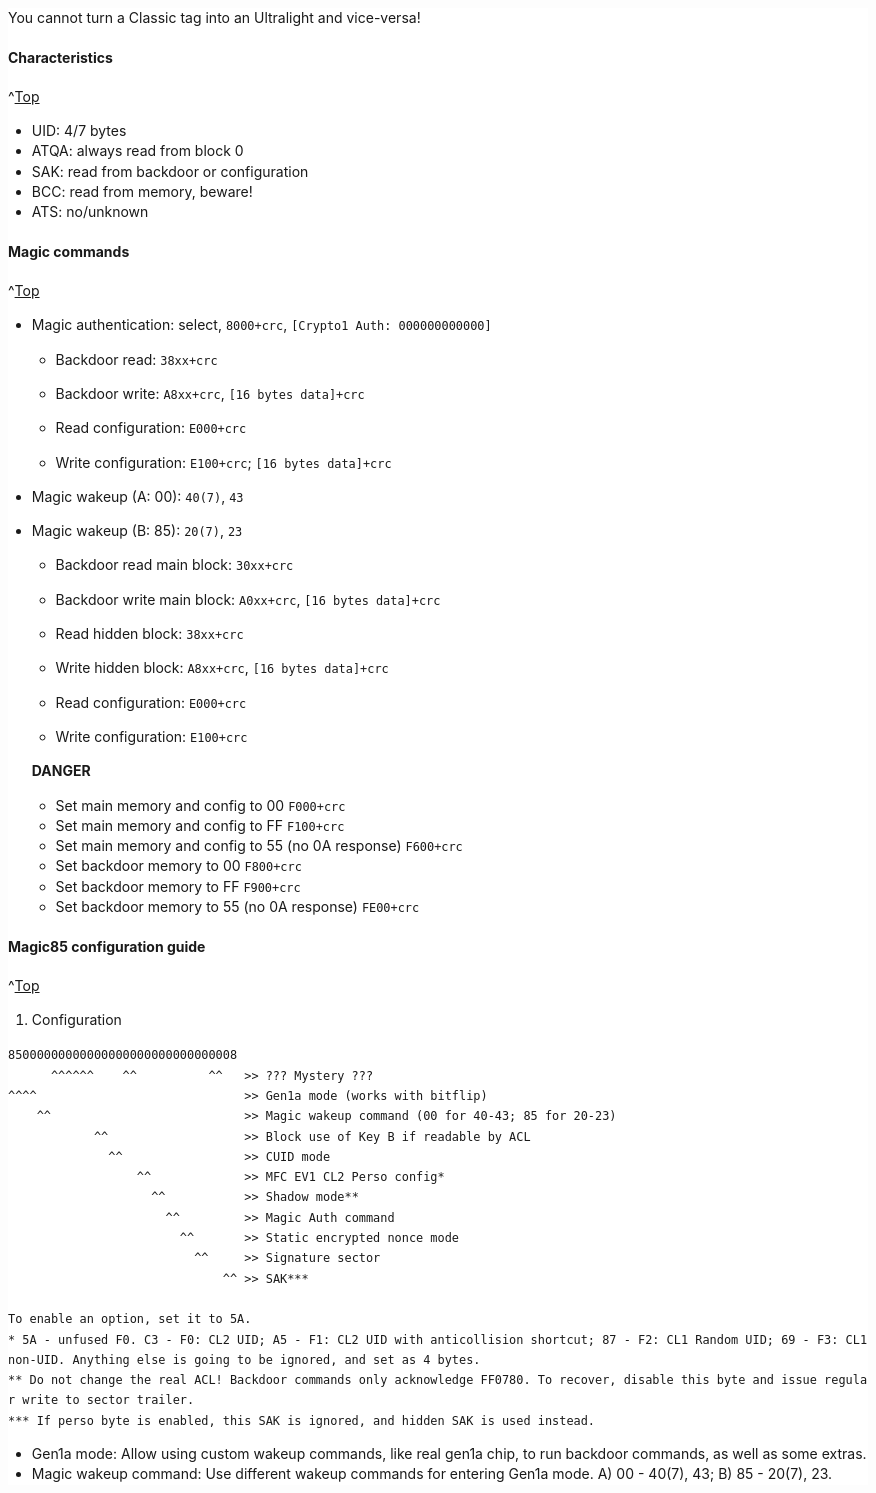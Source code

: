 You cannot turn a Classic tag into an Ultralight and vice-versa!

#### Characteristics
^[Top](#top)

* UID: 4/7 bytes
* ATQA: always read from block 0
* SAK: read from backdoor or configuration
* BCC: read from memory, beware!
* ATS: no/unknown

#### Magic commands
^[Top](#top)

* Magic authentication: select, `8000+crc`, `[Crypto1 Auth: 000000000000]`
  - Backdoor read: `38xx+crc`
  - Backdoor write: `A8xx+crc`, `[16 bytes data]+crc`

  - Read configuration: `E000+crc`
  - Write configuration: `E100+crc`; `[16 bytes data]+crc`
* Magic wakeup (A: 00): `40(7)`, `43`
* Magic wakeup (B: 85): `20(7)`, `23`
  - Backdoor read main block: `30xx+crc`
  - Backdoor write main block: `A0xx+crc`, `[16 bytes data]+crc`
  - Read hidden block: `38xx+crc`
  - Write hidden block: `A8xx+crc`, `[16 bytes data]+crc`

  - Read configuration: `E000+crc`
  - Write configuration: `E100+crc`
  
  **DANGER**
  - Set main memory and config to 00 `F000+crc`
  - Set main memory and config to FF `F100+crc`
  - Set main memory and config to 55 (no 0A response) `F600+crc`
  - Set backdoor memory to 00 `F800+crc`
  - Set backdoor memory to FF `F900+crc`
  - Set backdoor memory to 55 (no 0A response) `FE00+crc`
 
#### Magic85 configuration guide
^[Top](#top)

1. Configuration
```
85000000000000000000000000000008
      ^^^^^^    ^^          ^^   >> ??? Mystery ???
^^^^                             >> Gen1a mode (works with bitflip)
    ^^                           >> Magic wakeup command (00 for 40-43; 85 for 20-23)
            ^^                   >> Block use of Key B if readable by ACL
              ^^                 >> CUID mode
                  ^^             >> MFC EV1 CL2 Perso config*
                    ^^           >> Shadow mode**
                      ^^         >> Magic Auth command
                        ^^       >> Static encrypted nonce mode
                          ^^     >> Signature sector
                              ^^ >> SAK***

To enable an option, set it to 5A.
* 5A - unfused F0. C3 - F0: CL2 UID; A5 - F1: CL2 UID with anticollision shortcut; 87 - F2: CL1 Random UID; 69 - F3: CL1 non-UID. Anything else is going to be ignored, and set as 4 bytes.
** Do not change the real ACL! Backdoor commands only acknowledge FF0780. To recover, disable this byte and issue regular write to sector trailer.
*** If perso byte is enabled, this SAK is ignored, and hidden SAK is used instead.
```
* Gen1a mode:                            Allow using custom wakeup commands, like real gen1a chip, to run backdoor commands, as well as some extras.
* Magic wakeup command:                  Use different wakeup commands for entering Gen1a mode. A) 00 - 40(7), 43; B) 85 - 20(7), 23.